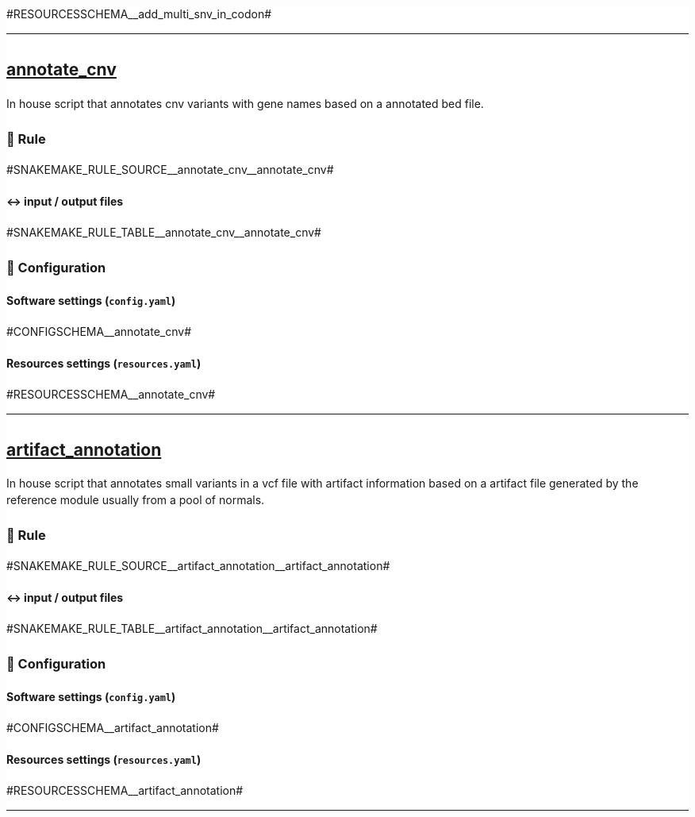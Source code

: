 #RESOURCESSCHEMA__add_multi_snv_in_codon#

---

## [annotate_cnv](https://github.com/hydra-genetics/annotation/blob/develop/workflow/scripts/annotate_cnv.py)
In house script that annotates cnv variants with gene names based on a annotated bed file. 

### :snake: Rule

#SNAKEMAKE_RULE_SOURCE__annotate_cnv__annotate_cnv#

#### :left_right_arrow: input / output files

#SNAKEMAKE_RULE_TABLE__annotate_cnv__annotate_cnv#

### :wrench: Configuration

#### Software settings (`config.yaml`)

#CONFIGSCHEMA__annotate_cnv#

#### Resources settings (`resources.yaml`)

#RESOURCESSCHEMA__annotate_cnv#

---

## [artifact_annotation](https://github.com/hydra-genetics/annotation/blob/develop/workflow/scripts/artifact_annotation.py)
In house script that annotates small variants in a vcf file with artifact information based on a artifact file generated by the reference module usually from a pool of normals.

### :snake: Rule

#SNAKEMAKE_RULE_SOURCE__artifact_annotation__artifact_annotation#

#### :left_right_arrow: input / output files

#SNAKEMAKE_RULE_TABLE__artifact_annotation__artifact_annotation#

### :wrench: Configuration

#### Software settings (`config.yaml`)

#CONFIGSCHEMA__artifact_annotation#

#### Resources settings (`resources.yaml`)

#RESOURCESSCHEMA__artifact_annotation#

---
